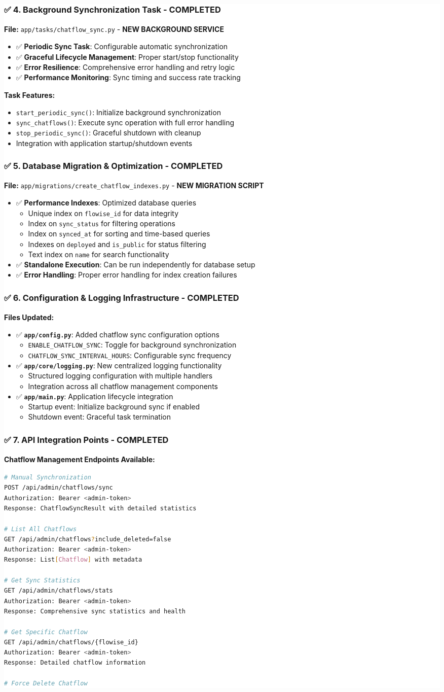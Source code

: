 ### ✅ 4. Background Synchronization Task - COMPLETED

**File:** `app/tasks/chatflow_sync.py` - **NEW BACKGROUND SERVICE**
- ✅ **Periodic Sync Task**: Configurable automatic synchronization
- ✅ **Graceful Lifecycle Management**: Proper start/stop functionality
- ✅ **Error Resilience**: Comprehensive error handling and retry logic
- ✅ **Performance Monitoring**: Sync timing and success rate tracking

**Task Features:**
- `start_periodic_sync()`: Initialize background synchronization
- `sync_chatflows()`: Execute sync operation with full error handling
- `stop_periodic_sync()`: Graceful shutdown with cleanup
- Integration with application startup/shutdown events

### ✅ 5. Database Migration & Optimization - COMPLETED

**File:** `app/migrations/create_chatflow_indexes.py` - **NEW MIGRATION SCRIPT**
- ✅ **Performance Indexes**: Optimized database queries
  - Unique index on `flowise_id` for data integrity
  - Index on `sync_status` for filtering operations
  - Index on `synced_at` for sorting and time-based queries
  - Indexes on `deployed` and `is_public` for status filtering
  - Text index on `name` for search functionality
- ✅ **Standalone Execution**: Can be run independently for database setup
- ✅ **Error Handling**: Proper error handling for index creation failures

### ✅ 6. Configuration & Logging Infrastructure - COMPLETED

**Files Updated:**
- ✅ **`app/config.py`**: Added chatflow sync configuration options
  - `ENABLE_CHATFLOW_SYNC`: Toggle for background synchronization
  - `CHATFLOW_SYNC_INTERVAL_HOURS`: Configurable sync frequency
- ✅ **`app/core/logging.py`**: New centralized logging functionality
  - Structured logging configuration with multiple handlers
  - Integration across all chatflow management components
- ✅ **`app/main.py`**: Application lifecycle integration
  - Startup event: Initialize background sync if enabled
  - Shutdown event: Graceful task termination

### ✅ 7. API Integration Points - COMPLETED

**Chatflow Management Endpoints Available:**

```bash
# Manual Synchronization
POST /api/admin/chatflows/sync
Authorization: Bearer <admin-token>
Response: ChatflowSyncResult with detailed statistics

# List All Chatflows  
GET /api/admin/chatflows?include_deleted=false
Authorization: Bearer <admin-token>
Response: List[Chatflow] with metadata

# Get Sync Statistics
GET /api/admin/chatflows/stats
Authorization: Bearer <admin-token>
Response: Comprehensive sync statistics and health

# Get Specific Chatflow
GET /api/admin/chatflows/{flowise_id}
Authorization: Bearer <admin-token>
Response: Detailed chatflow information

# Force Delete Chatflow
```